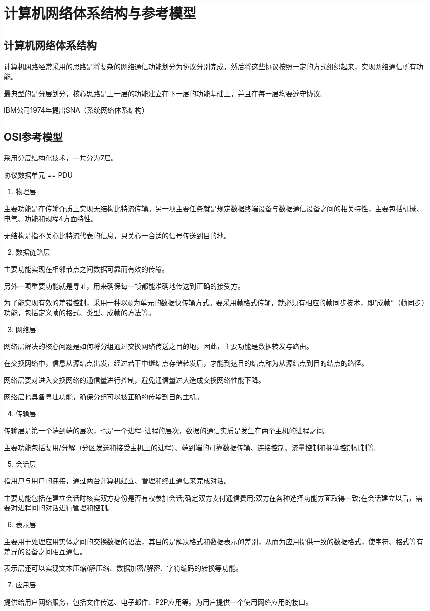 # 计算机网络体系结构与参考模型  

## 计算机网络体系结构  

计算机网路经常采用的思路是将复杂的网络通信功能划分为协议分别完成，然后将这些协议按照一定的方式组织起来，实现网络通信所有功能。

最典型的是分层划分，核心思路是上一层的功能建立在下一层的功能基础上，并且在每一层均要遵守协议。

IBM公司1974年提出SNA（系统网络体系结构）

## OSI参考模型  

采用分层结构化技术，一共分为7层。  

协议数据单元 == PDU

1. 物理层  

主要功能是在传输介质上实现无结构比特流传输。另一项主要任务就是规定数据终端设备与数据通信设备之间的相关特性，主要包括机械、电气、功能和规程4方面特性。

无结构是指不关心比特流代表的信息，只关心一合适的信号传送到目的地。

2. 数据链路层  

主要功能实现在相邻节点之间数据可靠而有效的传输。  

另外一项重要功能就是寻址，用来确保每一帧都能准确地传送到正确的接受方。

为了能实现有效的差错控制，采用一种以`帧`为单元的数据快传输方式。要采用帧格式传输，就必须有相应的帧同步技术，即“成帧”（帧同步）功能，包括定义帧的格式、类型、成帧的方法等。  

3. 网络层  

网络层解决的核心问题是如何将分组通过交换网络传送之目的地，因此，主要功能是数据转发与路由。

在交换网络中，信息从源结点出发，经过若干中继结点存储转发后，才能到达目的结点称为从源结点到目的结点的路径。

网络层要对进入交换网络的通信量进行控制，避免通信量过大造成交换网络性能下降。

网络层也具备寻址功能，确保分组可以被正确的传输到目的主机。

4. 传输层  

传输层是第一个端到端的层次，也是一个进程-进程的层次，数据的通信实质是发生在两个主机的进程之间。

主要功能包括复用/分解（分区发送和接受主机上的进程）、端到端的可靠数据传输、连接控制、流量控制和拥塞控制机制等。

5. 会话层  

指用户与用户的连接，通过两台计算机建立、管理和终止通信来完成对话。

主要功能包括在建立会话时核实双方身份是否有权参加会话;确定双方支付通信费用;双方在各种选择功能方面取得一致;在会话建立以后，需要对进程间的对话进行管理和控制。

6. 表示层  

主要用于处理应用实体之间的交换数据的语法，其目的是解决格式和数据表示的差别，从而为应用提供一致的数据格式，使字符、格式等有差异的设备之间相互通信。

表示层还可以实现文本压缩/解压缩、数据加密/解密、字符编码的转换等功能。  

7. 应用层  

提供给用户网络服务，包括文件传送、电子邮件、P2P应用等。为用户提供一个使用网络应用的接口。
